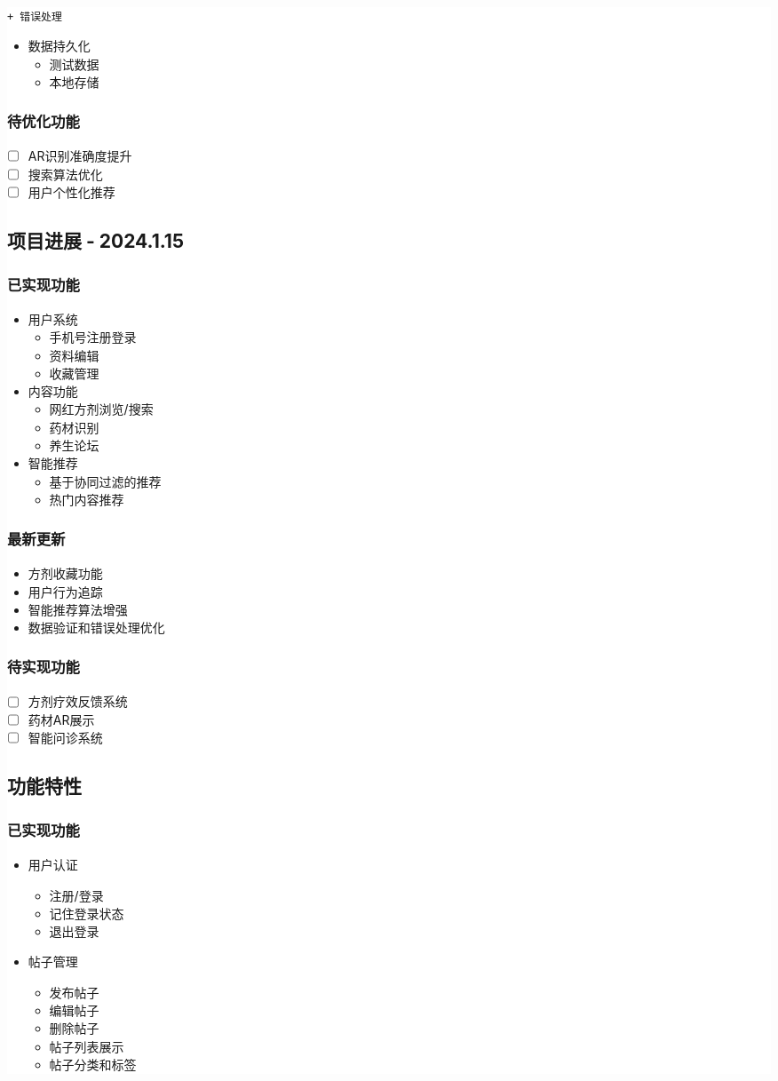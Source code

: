     + 错误处理
  - 数据持久化
    + 测试数据
    + 本地存储

### 待优化功能
- [ ] AR识别准确度提升
- [ ] 搜索算法优化
- [ ] 用户个性化推荐

## 项目进展 - 2024.1.15

### 已实现功能
- 用户系统
  - 手机号注册登录
  - 资料编辑
  - 收藏管理
- 内容功能
  - 网红方剂浏览/搜索
  - 药材识别
  - 养生论坛
- 智能推荐
  - 基于协同过滤的推荐
  - 热门内容推荐

### 最新更新
- 方剂收藏功能
- 用户行为追踪
- 智能推荐算法增强
- 数据验证和错误处理优化

### 待实现功能
- [ ] 方剂疗效反馈系统
- [ ] 药材AR展示
- [ ] 智能问诊系统

## 功能特性

### 已实现功能
- 用户认证
  * 注册/登录
  * 记住登录状态
  * 退出登录
  
- 帖子管理
  * 发布帖子
  * 编辑帖子
  * 删除帖子
  * 帖子列表展示
  * 帖子分类和标签
  
